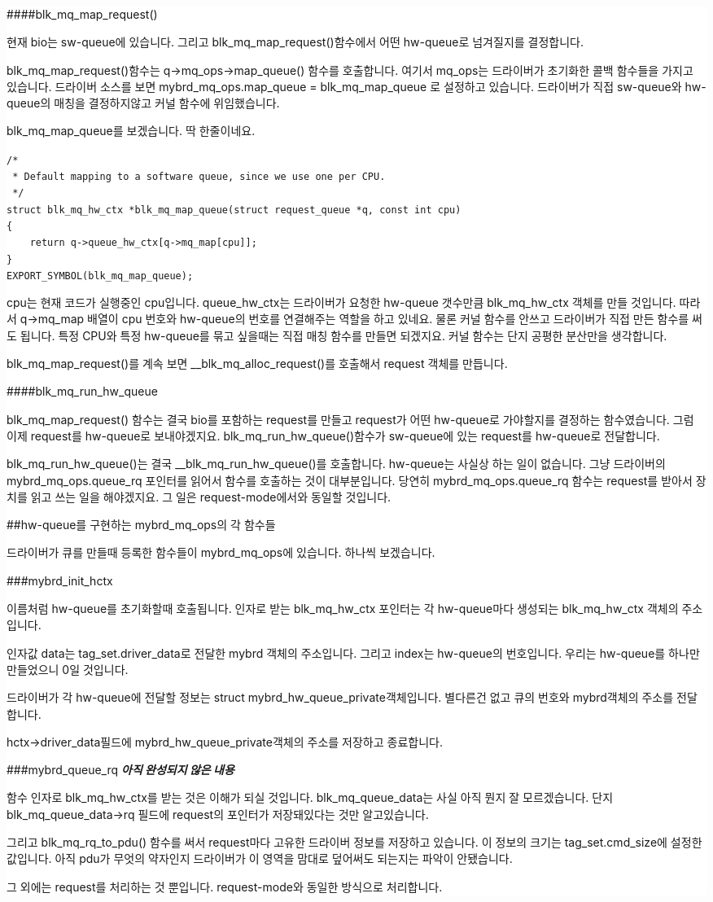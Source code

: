 ####blk_mq_map_request()

현재 bio는 sw-queue에 있습니다. 그리고 blk_mq_map_request()함수에서 어떤 hw-queue로 넘겨질지를 결정합니다.

blk_mq_map_request()함수는 q->mq_ops->map_queue() 함수를 호출합니다. 여기서 mq_ops는 드라이버가 초기화한 콜백 함수들을 가지고 있습니다. 드라이버 소스를 보면 mybrd_mq_ops.map_queue = blk_mq_map_queue 로 설정하고 있습니다. 드라이버가 직접 sw-queue와 hw-queue의 매칭을 결정하지않고 커널 함수에 위임했습니다.

blk_mq_map_queue를 보겠습니다. 딱 한줄이네요.
````
/*
 * Default mapping to a software queue, since we use one per CPU.
 */
struct blk_mq_hw_ctx *blk_mq_map_queue(struct request_queue *q, const int cpu)
{
    return q->queue_hw_ctx[q->mq_map[cpu]];
}
EXPORT_SYMBOL(blk_mq_map_queue);
````

cpu는 현재 코드가 실행중인 cpu입니다. queue_hw_ctx는 드라이버가 요청한 hw-queue 갯수만큼 blk_mq_hw_ctx 객체를 만들 것입니다. 따라서 q->mq_map 배열이 cpu 번호와 hw-queue의 번호를 연결해주는 역할을 하고 있네요. 물론 커널 함수를 안쓰고 드라이버가 직접 만든 함수를 써도 됩니다. 특정 CPU와 특정 hw-queue를 묶고 싶을때는 직접 매칭 함수를 만들면 되겠지요. 커널 함수는 단지 공평한 분산만을 생각합니다.

blk_mq_map_request()를 계속 보면 __blk_mq_alloc_request()를 호출해서 request 객체를 만듭니다.

####blk_mq_run_hw_queue

blk_mq_map_request() 함수는 결국 bio를 포함하는 request를 만들고 request가 어떤 hw-queue로 가야할지를 결정하는 함수였습니다. 그럼 이제 request를 hw-queue로 보내야겠지요. blk_mq_run_hw_queue()함수가 sw-queue에 있는 request를 hw-queue로 전달합니다.

blk_mq_run_hw_queue()는 결국 __blk_mq_run_hw_queue()를 호출합니다. hw-queue는 사실상 하는 일이 없습니다. 그냥 드라이버의 mybrd_mq_ops.queue_rq 포인터를 읽어서 함수를 호출하는 것이 대부분입니다. 당연히 mybrd_mq_ops.queue_rq 함수는 request를 받아서 장치를 읽고 쓰는 일을 해야겠지요. 그 일은 request-mode에서와 동일할 것입니다.

##hw-queue를 구현하는 mybrd_mq_ops의 각 함수들

드라이버가 큐를 만들때 등록한 함수들이 mybrd_mq_ops에 있습니다. 하나씩 보겠습니다.

###mybrd_init_hctx

이름처럼 hw-queue를 초기화할때 호출됩니다. 인자로 받는 blk_mq_hw_ctx 포인터는 각 hw-queue마다 생성되는 blk_mq_hw_ctx 객체의 주소입니다.

인자값 data는 tag_set.driver_data로 전달한 mybrd 객체의 주소입니다. 그리고 index는 hw-queue의 번호입니다. 우리는 hw-queue를 하나만 만들었으니 0일 것입니다.

드라이버가 각 hw-queue에 전달할 정보는 struct mybrd_hw_queue_private객체입니다. 별다른건 없고 큐의 번호와 mybrd객체의 주소를 전달합니다.

hctx->driver_data필드에 mybrd_hw_queue_private객체의 주소를 저장하고 종료합니다.

###mybrd_queue_rq
***아직 완성되지 않은 내용***

함수 인자로 blk_mq_hw_ctx를 받는 것은 이해가 되실 것입니다. blk_mq_queue_data는 사실 아직 뭔지 잘 모르겠습니다. 단지 blk_mq_queue_data->rq 필드에 request의 포인터가 저장돼있다는 것만 알고있습니다.

그리고 blk_mq_rq_to_pdu() 함수를 써서 request마다 고유한 드라이버 정보를 저장하고 있습니다. 이 정보의 크기는 tag_set.cmd_size에 설정한 값입니다. 아직 pdu가 무엇의 약자인지 드라이버가 이 영역을 맘대로 덮어써도 되는지는 파악이 안됐습니다.

그 외에는 request를 처리하는 것 뿐입니다. request-mode와 동일한 방식으로 처리합니다.
